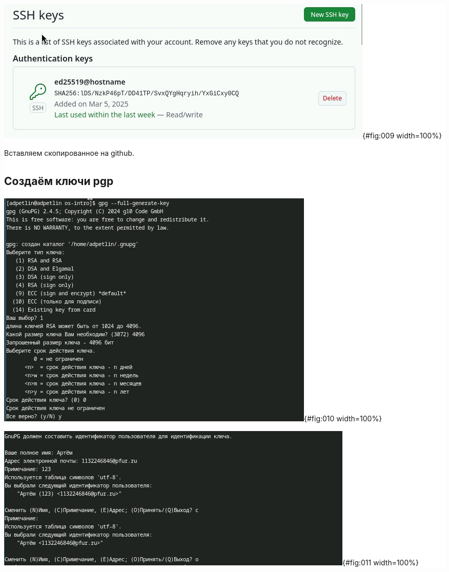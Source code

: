 ![ssh](image/21.jpg){#fig:009 width=100%}

Вставляем скопированное на github.

## Создаём ключи pgp

![pgp 1](image/8.jpg){#fig:010 width=100%}

![pgp 2](image/8.1.jpg){#fig:011 width=100%}
